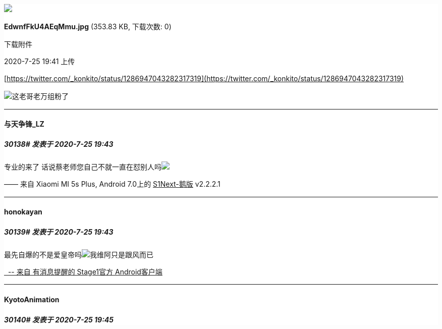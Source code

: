 


<img src="https://img.saraba1st.com/forum/202007/25/194148ni3githi888ighhb.jpg" referrerpolicy="no-referrer">


<strong>EdwnfFkU4AEqMmu.jpg</strong> (353.83 KB, 下载次数: 0)

下载附件

2020-7-25 19:41 上传





[https://twitter.com/_konkito/status/1286947043282317319](https://twitter.com/_konkito/status/1286947043282317319)

<img src="https://static.saraba1st.com/image/smiley/face2017/067.png" referrerpolicy="no-referrer">这老哥老万组粉了







-----

####  与天争锋_LZ  
##### 30138#       发表于 2020-7-25 19:43




专业的来了
话说蔡老师您自己不就一直在怼别人吗<img src="https://static.saraba1st.com/image/smiley/face2017/068.png" referrerpolicy="no-referrer">

—— 来自 Xiaomi MI 5s Plus, Android 7.0上的 [S1Next-鹅版](https://github.com/ykrank/S1-Next/releases) v2.2.2.1







-----

####  honokayan  
##### 30139#       发表于 2020-7-25 19:43




最先自爆的不是爱皇帝吗<img src="https://static.saraba1st.com/image/smiley/face2017/067.png" referrerpolicy="no-referrer">我维阿只是跟风而已

[  -- 来自 有消息提醒的 Stage1官方 Android客户端](https://www.coolapk.com/apk/140634)







-----

####  KyotoAnimation  
##### 30140#       发表于 2020-7-25 19:45
